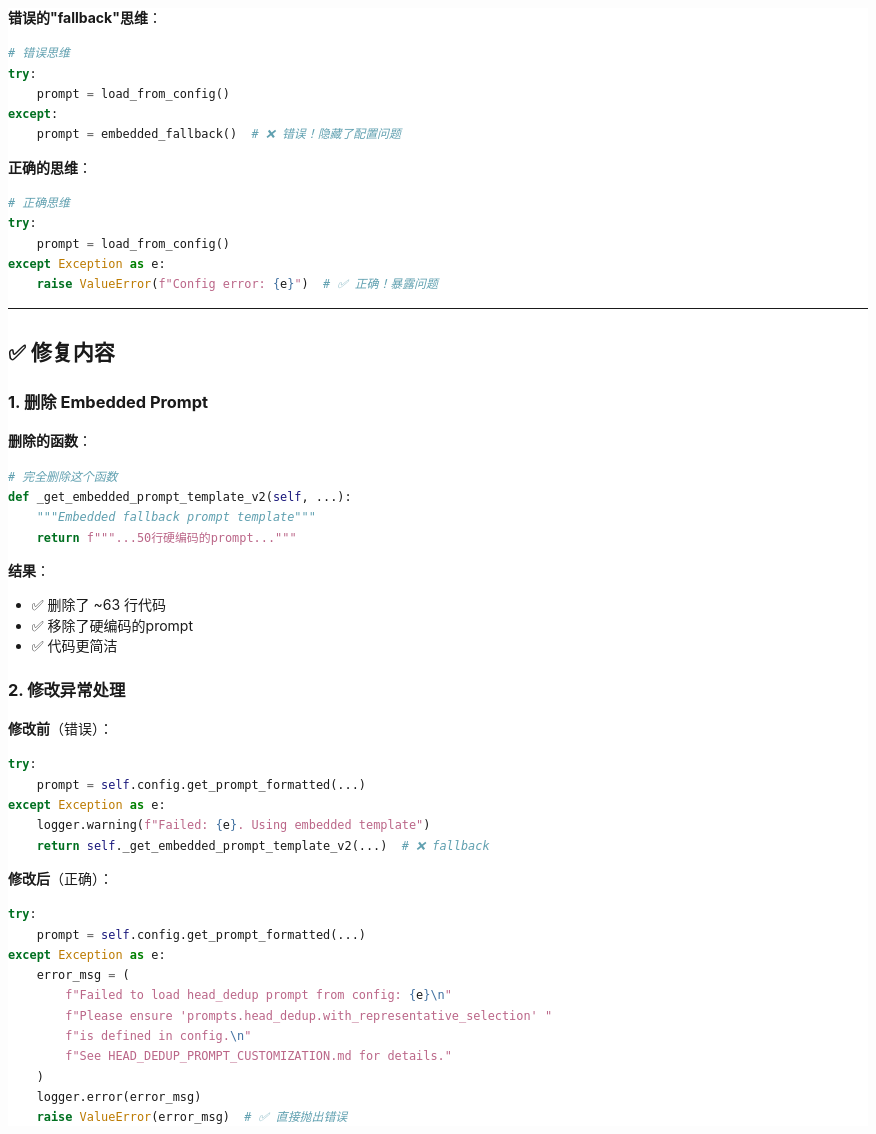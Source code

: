 **错误的"fallback"思维**：
```python
# 错误思维
try:
    prompt = load_from_config()
except:
    prompt = embedded_fallback()  # ❌ 错误！隐藏了配置问题
```

**正确的思维**：
```python
# 正确思维  
try:
    prompt = load_from_config()
except Exception as e:
    raise ValueError(f"Config error: {e}")  # ✅ 正确！暴露问题
```

---

## ✅ 修复内容

### 1. 删除 Embedded Prompt

**删除的函数**：
```python
# 完全删除这个函数
def _get_embedded_prompt_template_v2(self, ...):
    """Embedded fallback prompt template"""
    return f"""...50行硬编码的prompt..."""
```

**结果**：
- ✅ 删除了 ~63 行代码
- ✅ 移除了硬编码的prompt
- ✅ 代码更简洁

### 2. 修改异常处理

**修改前**（错误）：
```python
try:
    prompt = self.config.get_prompt_formatted(...)
except Exception as e:
    logger.warning(f"Failed: {e}. Using embedded template")
    return self._get_embedded_prompt_template_v2(...)  # ❌ fallback
```

**修改后**（正确）：
```python
try:
    prompt = self.config.get_prompt_formatted(...)
except Exception as e:
    error_msg = (
        f"Failed to load head_dedup prompt from config: {e}\n"
        f"Please ensure 'prompts.head_dedup.with_representative_selection' "
        f"is defined in config.\n"
        f"See HEAD_DEDUP_PROMPT_CUSTOMIZATION.md for details."
    )
    logger.error(error_msg)
    raise ValueError(error_msg)  # ✅ 直接抛出错误
```
